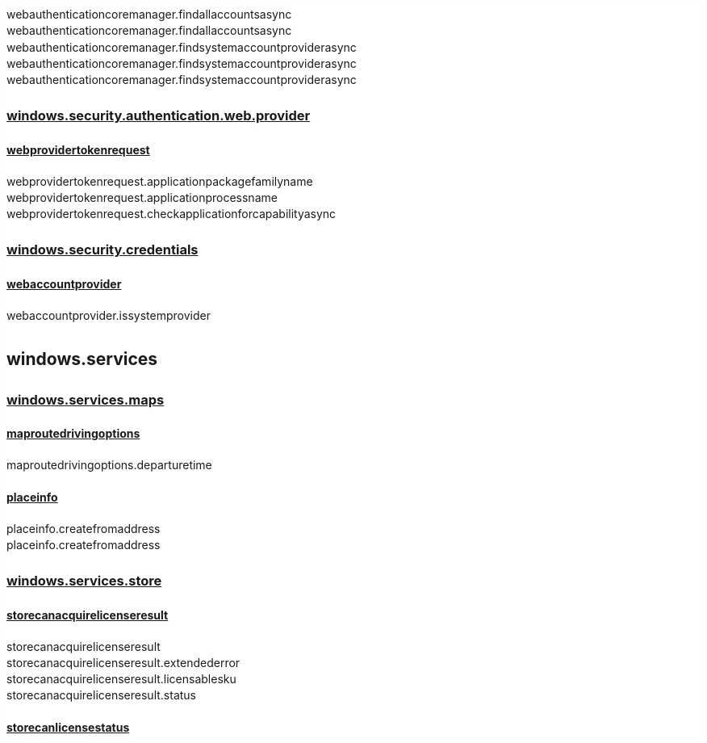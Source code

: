 webauthenticationcoremanager.findallaccountsasync <br> webauthenticationcoremanager.findallaccountsasync <br> webauthenticationcoremanager.findsystemaccountproviderasync <br> webauthenticationcoremanager.findsystemaccountproviderasync <br> webauthenticationcoremanager.findsystemaccountproviderasync

### <a name="windowssecurityauthenticationwebprovider"></a>[windows.security.authentication.web.provider](/uwp/api/windows.security.authentication.web.provider)

#### <a name="webprovidertokenrequest"></a>[webprovidertokenrequest](/uwp/api/windows.security.authentication.web.provider.webprovidertokenrequest)

webprovidertokenrequest.applicationpackagefamilyname <br> webprovidertokenrequest.applicationprocessname <br> webprovidertokenrequest.checkapplicationforcapabilityasync

### <a name="windowssecuritycredentials"></a>[windows.security.credentials](/uwp/api/windows.security.credentials)

#### <a name="webaccountprovider"></a>[webaccountprovider](/uwp/api/windows.security.credentials.webaccountprovider)

webaccountprovider.issystemprovider

## <a name="windowsservices"></a>windows.services

### <a name="windowsservicesmaps"></a>[windows.services.maps](/uwp/api/windows.services.maps)

#### <a name="maproutedrivingoptions"></a>[maproutedrivingoptions](/uwp/api/windows.services.maps.maproutedrivingoptions)

maproutedrivingoptions.departuretime

#### <a name="placeinfo"></a>[placeinfo](/uwp/api/windows.services.maps.placeinfo)

placeinfo.createfromaddress <br> placeinfo.createfromaddress

### <a name="windowsservicesstore"></a>[windows.services.store](/uwp/api/windows.services.store)

#### <a name="storecanacquirelicenseresult"></a>[storecanacquirelicenseresult](/uwp/api/windows.services.store.storecanacquirelicenseresult)

storecanacquirelicenseresult <br> storecanacquirelicenseresult.extendederror <br> storecanacquirelicenseresult.licensablesku <br> storecanacquirelicenseresult.status

#### <a name="storecanlicensestatus"></a>[storecanlicensestatus](/uwp/api/windows.services.store.storecanlicensestatus)
